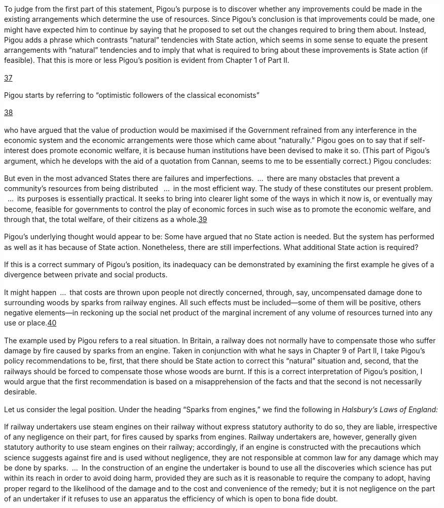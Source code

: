 To judge from the first part of this statement, Pigou’s purpose is to discover whether any improvements could be made in the existing arrangements which determine the use of resources. Since Pigou’s conclusion is that improvements could be made, one might have expected him to continue by saying that he proposed to set out the changes required to bring them about. Instead, Pigou adds a phrase which contrasts “natural” tendencies with State action, which seems in some sense to equate the present arrangements with “natural” tendencies and to imply that what is required to bring about these improvements is State action (if feasible). That this is more or less Pigou’s position is evident from Chapter 1 of Part II.

[37](https://www-journals-uchicago-edu-ssl.libproxy.snu.ac.kr/doi/10.1086/674872#fn37)

Pigou starts by referring to “optimistic followers of the classical economists”

[38](https://www-journals-uchicago-edu-ssl.libproxy.snu.ac.kr/doi/10.1086/674872#fn38)

who have argued that the value of production would be maximised if the Government refrained from any interference in the economic system and the economic arrangements were those which came about “naturally.” Pigou goes on to say that if self-interest does promote economic welfare, it is because human institutions have been devised to make it so. (This part of Pigou’s argument, which he develops with the aid of a quotation from Cannan, seems to me to be essentially correct.) Pigou concludes:

But even in the most advanced States there are failures and imperfections. … there are many obstacles that prevent a community’s resources from being distributed  … in the most efficient way. The study of these constitutes our present problem.  … its purposes is essentially practical. It seeks to bring into clearer light some of the ways in which it now is, or eventually may become, feasible for governments to control the play of economic forces in such wise as to promote the economic welfare, and through that, the total welfare, of their citizens as a whole.[39](https://www-journals-uchicago-edu-ssl.libproxy.snu.ac.kr/doi/10.1086/674872#fn39)

Pigou’s underlying thought would appear to be: Some have argued that no State action is needed. But the system has performed as well as it has because of State action. Nonetheless, there are still imperfections. What additional State action is required?

If this is a correct summary of Pigou’s position, its inadequacy can be demonstrated by examining the first example he gives of a divergence between private and social products.

It might happen … that costs are thrown upon people not directly concerned, through, say, uncompensated damage done to surrounding woods by sparks from railway engines. All such effects must be included—some of them will be positive, others negative elements—in reckoning up the social net product of the marginal increment of any volume of resources turned into any use or place.[40](https://www-journals-uchicago-edu-ssl.libproxy.snu.ac.kr/doi/10.1086/674872#fn40)

The example used by Pigou refers to a real situation. In Britain, a railway does not normally have to compensate those who suffer damage by fire caused by sparks from an engine. Taken in conjunction with what he says in Chapter 9 of Part II, I take Pigou’s policy recommendations to be, first, that there should be State action to correct this “natural” situation and, second, that the railways should be forced to compensate those whose woods are burnt. If this is a correct interpretation of Pigou’s position, I would argue that the first recommendation is based on a misapprehension of the facts and that the second is not necessarily desirable.

Let us consider the legal position. Under the heading “Sparks from engines,” we find the following in *Halsbury’s Laws of England:*

If railway undertakers use steam engines on their railway without express statutory authority to do so, they are liable, irrespective of any negligence on their part, for fires caused by sparks from engines. Railway undertakers are, however, generally given statutory authority to use steam engines on their railway; accordingly, if an engine is constructed with the precautions which science suggests against fire and is used without negligence, they are not responsible at common law for any damage which may be done by sparks. … In the construction of an engine the undertaker is bound to use all the discoveries which science has put within its reach in order to avoid doing harm, provided they are such as it is reasonable to require the company to adopt, having proper regard to the likelihood of the damage and to the cost and convenience of the remedy; but it is not negligence on the part of an undertaker if it refuses to use an apparatus the efficiency of which is open to bona fide doubt.
